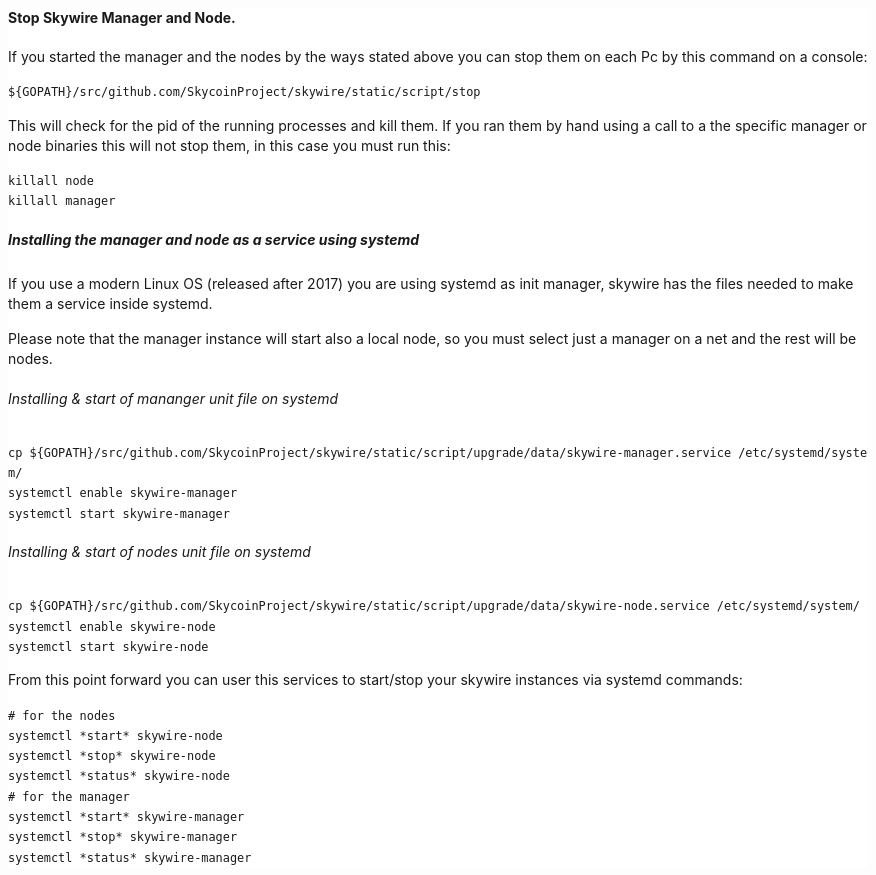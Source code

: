 #### Stop Skywire Manager and Node.

If you started the manager and the nodes by the ways stated above you can stop them on each Pc by this command on a console:

```
${GOPATH}/src/github.com/SkycoinProject/skywire/static/script/stop
```

This will check for the pid of the running processes and kill them. If you ran them by hand using a call to a the specific manager or node binaries this will not stop them, in this case you must run this:

```
killall node
killall manager
```

##### Installing the manager and node as a service using systemd

If you use a modern Linux OS (released after 2017) you are using systemd as init manager, skywire has the files needed to make them a service inside systemd.

Please note that the manager instance will start also a local node, so you must select just a manager on a net and the rest will be nodes.

###### Installing & start of mananger unit file on systemd 

```
cp ${GOPATH}/src/github.com/SkycoinProject/skywire/static/script/upgrade/data/skywire-manager.service /etc/systemd/system/
systemctl enable skywire-manager
systemctl start skywire-manager
```

###### Installing & start of nodes unit file on systemd 

```
cp ${GOPATH}/src/github.com/SkycoinProject/skywire/static/script/upgrade/data/skywire-node.service /etc/systemd/system/
systemctl enable skywire-node
systemctl start skywire-node
```

From this point forward you can user this services to start/stop your skywire instances via systemd commands:

```
# for the nodes
systemctl *start* skywire-node
systemctl *stop* skywire-node
systemctl *status* skywire-node
# for the manager
systemctl *start* skywire-manager
systemctl *stop* skywire-manager
systemctl *status* skywire-manager
```
